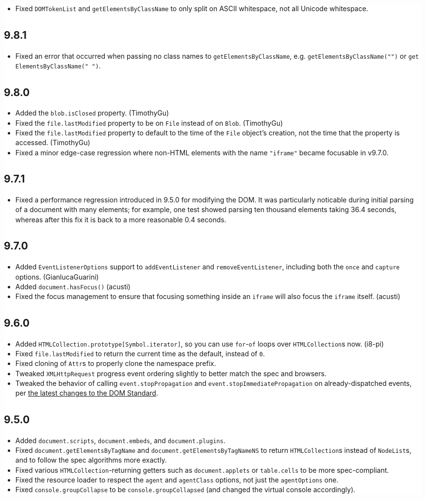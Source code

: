-   Fixed `DOMTokenList` and `getElementsByClassName` to only split on ASCII whitespace, not all Unicode whitespace.

9.8.1
-----

-   Fixed an error that occurred when passing no class names to `getElementsByClassName`, e.g. `getElementsByClassName("")` or `getElementsByClassName(" ")`.

9.8.0
-----

-   Added the `blob.isClosed` property. (TimothyGu)
-   Fixed the `file.lastModified` property to be on `File` instead of on `Blob`. (TimothyGu)
-   Fixed the `file.lastModified` property to default to the time of the `File` object’s creation, not the time that the property is accessed. (TimothyGu)
-   Fixed a minor edge-case regression where non-HTML elements with the name `"iframe"` became focusable in v9.7.0.

9.7.1
-----

-   Fixed a performance regression introduced in 9.5.0 for modifying the DOM. It was particularly noticable during initial parsing of a document with many elements; for example, one test showed parsing ten thousand elements taking 36.4 seconds, whereas after this fix it is back to a more reasonable 0.4 seconds.

9.7.0
-----

-   Added `EventListenerOptions` support to `addEventListener` and `removeEventListener`, including both the `once` and `capture` options. (GianlucaGuarini)
-   Added `document.hasFocus()` (acusti)
-   Fixed the focus management to ensure that focusing something inside an `iframe` will also focus the `iframe` itself. (acusti)

9.6.0
-----

-   Added `HTMLCollection.prototype[Symbol.iterator]`, so you can use `for`-`of` loops over `HTMLCollection`s now. (i8-pi)
-   Fixed `file.lastModified` to return the current time as the default, instead of `0`.
-   Fixed cloning of `Attr`s to properly clone the namespace prefix.
-   Tweaked `XMLHttpRequest` progress event ordering slightly to better match the spec and browsers.
-   Tweaked the behavior of calling `event.stopPropagation` and `event.stopImmediatePropagation` on already-dispatched events, per [the latest changes to the DOM Standard](https://github.com/whatwg/dom/commit/806d4aab584f6fc38c21f8e088b51b8ba3e27e20).

9.5.0
-----

-   Added `document.scripts`, `document.embeds`, and `document.plugins`.
-   Fixed `document.getElementsByTagName` and `document.getElementsByTagNameNS` to return `HTMLCollection`s instead of `NodeList`s, and to follow the spec algorithms more exactly.
-   Fixed various `HTMLCollection`-returning getters such as `document.applets` or `table.cells` to be more spec-compliant.
-   Fixed the resource loader to respect the `agent` and `agentClass` options, not just the `agentOptions` one.
-   Fixed `console.groupCollapse` to be `console.groupCollapsed` (and changed the virtual console accordingly).
